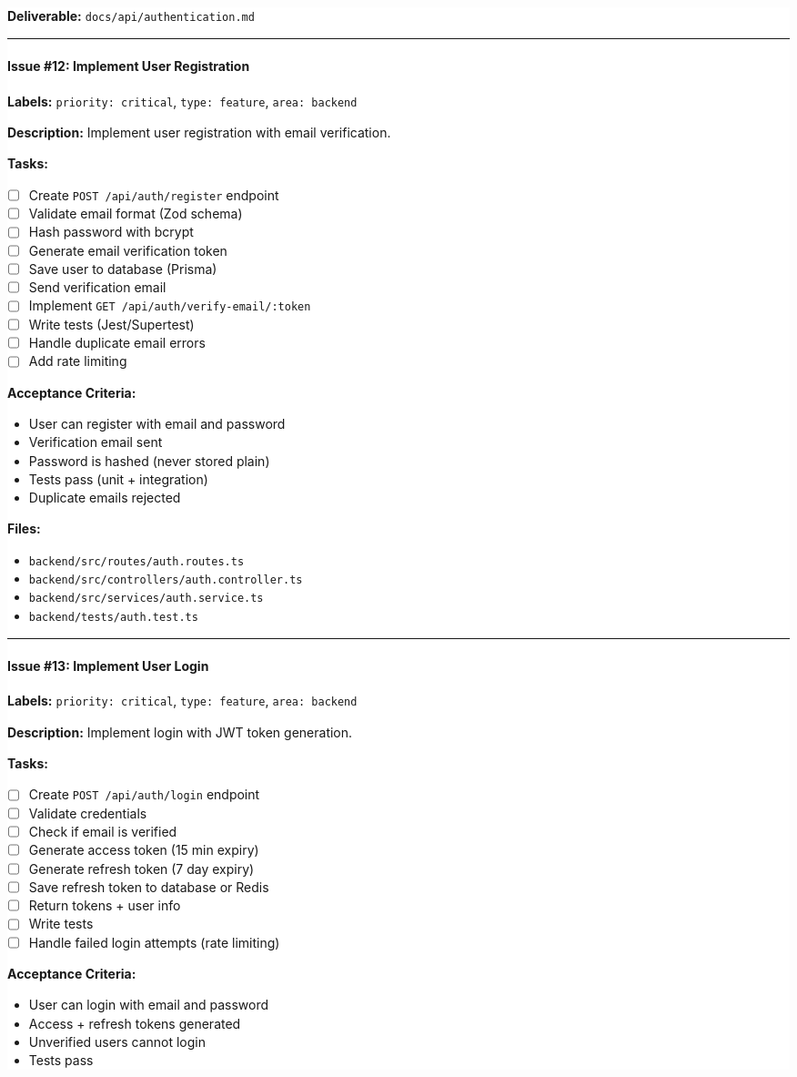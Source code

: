 **Deliverable:** `docs/api/authentication.md`

---

#### Issue #12: Implement User Registration
**Labels:** `priority: critical`, `type: feature`, `area: backend`

**Description:**
Implement user registration with email verification.

**Tasks:**
- [ ] Create `POST /api/auth/register` endpoint
- [ ] Validate email format (Zod schema)
- [ ] Hash password with bcrypt
- [ ] Generate email verification token
- [ ] Save user to database (Prisma)
- [ ] Send verification email
- [ ] Implement `GET /api/auth/verify-email/:token`
- [ ] Write tests (Jest/Supertest)
- [ ] Handle duplicate email errors
- [ ] Add rate limiting

**Acceptance Criteria:**
- User can register with email and password
- Verification email sent
- Password is hashed (never stored plain)
- Tests pass (unit + integration)
- Duplicate emails rejected

**Files:**
- `backend/src/routes/auth.routes.ts`
- `backend/src/controllers/auth.controller.ts`
- `backend/src/services/auth.service.ts`
- `backend/tests/auth.test.ts`

---

#### Issue #13: Implement User Login
**Labels:** `priority: critical`, `type: feature`, `area: backend`

**Description:**
Implement login with JWT token generation.

**Tasks:**
- [ ] Create `POST /api/auth/login` endpoint
- [ ] Validate credentials
- [ ] Check if email is verified
- [ ] Generate access token (15 min expiry)
- [ ] Generate refresh token (7 day expiry)
- [ ] Save refresh token to database or Redis
- [ ] Return tokens + user info
- [ ] Write tests
- [ ] Handle failed login attempts (rate limiting)

**Acceptance Criteria:**
- User can login with email and password
- Access + refresh tokens generated
- Unverified users cannot login
- Tests pass
